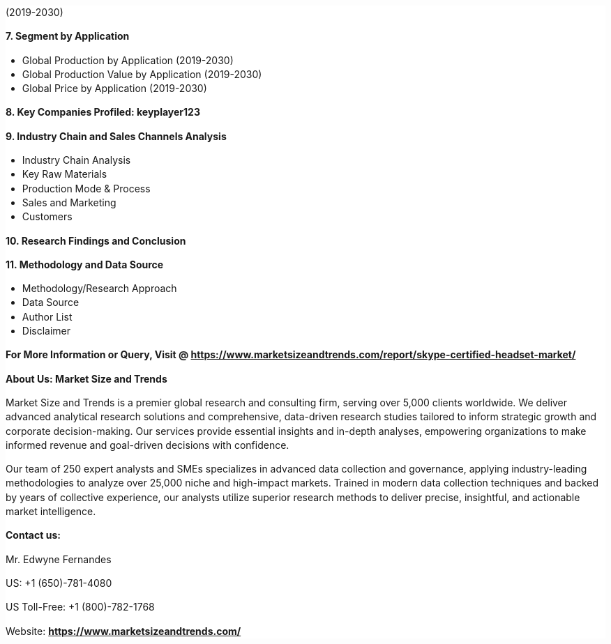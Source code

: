 (2019-2030)</li></ul><p><strong>7. Segment by Application</strong></p><ul><li>Global Production by Application (2019-2030)</li><li>Global Production Value by Application (2019-2030)</li><li>Global Price by Application (2019-2030)</li></ul><p><strong>8. Key Companies Profiled: keyplayer123</strong></p><p><strong>9. Industry Chain and Sales Channels Analysis</strong></p><ul><li>Industry Chain Analysis</li><li>Key Raw Materials</li><li>Production Mode &amp; Process</li><li>Sales and Marketing</li><li>Customers</li></ul><p><strong>10. Research Findings and Conclusion</strong></p><p><strong>11. Methodology and Data Source</strong></p><ul><li>Methodology/Research Approach</li><li>Data Source</li><li>Author List</li><li>Disclaimer</li></ul></p><p><strong>For More Information or Query, Visit @ <a href="https://www.marketsizeandtrends.com/report/skype-certified-headset-market/">https://www.marketsizeandtrends.com/report/skype-certified-headset-market/</a></strong></p><p><strong>About Us: Market Size and Trends</strong></p><p>Market Size and Trends is a premier global research and consulting firm, serving over 5,000 clients worldwide. We deliver advanced analytical research solutions and comprehensive, data-driven research studies tailored to inform strategic growth and corporate decision-making. Our services provide essential insights and in-depth analyses, empowering organizations to make informed revenue and goal-driven decisions with confidence.</p><p>Our team of 250 expert analysts and SMEs specializes in advanced data collection and governance, applying industry-leading methodologies to analyze over 25,000 niche and high-impact markets. Trained in modern data collection techniques and backed by years of collective experience, our analysts utilize superior research methods to deliver precise, insightful, and actionable market intelligence.</p><p><strong>Contact us:</strong></p><p>Mr. Edwyne Fernandes</p><p>US: +1 (650)-781-4080</p><p>US Toll-Free: +1 (800)-782-1768</p><p>Website: <strong><a href="https://www.marketsizeandtrends.com/">https://www.marketsizeandtrends.com/</a></strong></p>
